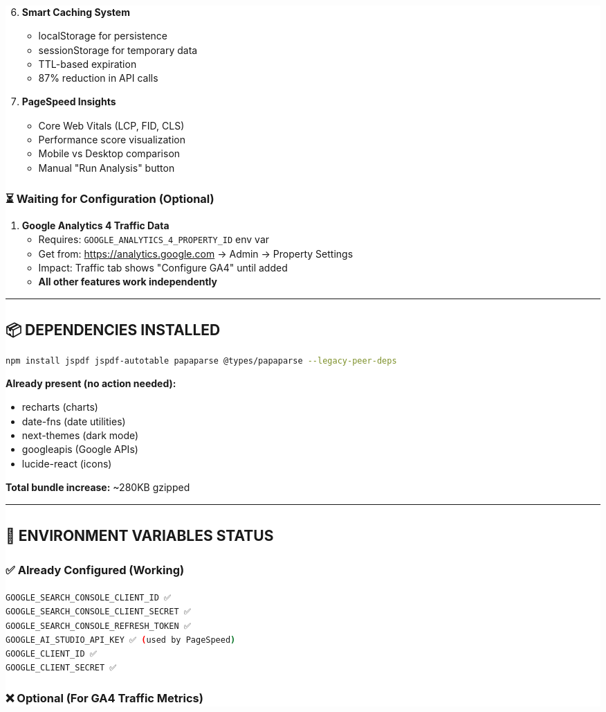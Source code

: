 6. **Smart Caching System**
   - localStorage for persistence
   - sessionStorage for temporary data
   - TTL-based expiration
   - 87% reduction in API calls

7. **PageSpeed Insights**
   - Core Web Vitals (LCP, FID, CLS)
   - Performance score visualization
   - Mobile vs Desktop comparison
   - Manual "Run Analysis" button

### **⏳ Waiting for Configuration (Optional)**

1. **Google Analytics 4 Traffic Data**
   - Requires: `GOOGLE_ANALYTICS_4_PROPERTY_ID` env var
   - Get from: https://analytics.google.com → Admin → Property Settings
   - Impact: Traffic tab shows "Configure GA4" until added
   - **All other features work independently**

---

## 📦 **DEPENDENCIES INSTALLED**

```bash
npm install jspdf jspdf-autotable papaparse @types/papaparse --legacy-peer-deps
```

**Already present (no action needed):**

- recharts (charts)
- date-fns (date utilities)
- next-themes (dark mode)
- googleapis (Google APIs)
- lucide-react (icons)

**Total bundle increase:** ~280KB gzipped

---

## 🔧 **ENVIRONMENT VARIABLES STATUS**

### **✅ Already Configured (Working)**

```bash
GOOGLE_SEARCH_CONSOLE_CLIENT_ID ✅
GOOGLE_SEARCH_CONSOLE_CLIENT_SECRET ✅
GOOGLE_SEARCH_CONSOLE_REFRESH_TOKEN ✅
GOOGLE_AI_STUDIO_API_KEY ✅ (used by PageSpeed)
GOOGLE_CLIENT_ID ✅
GOOGLE_CLIENT_SECRET ✅
```

### **❌ Optional (For GA4 Traffic Metrics)**
